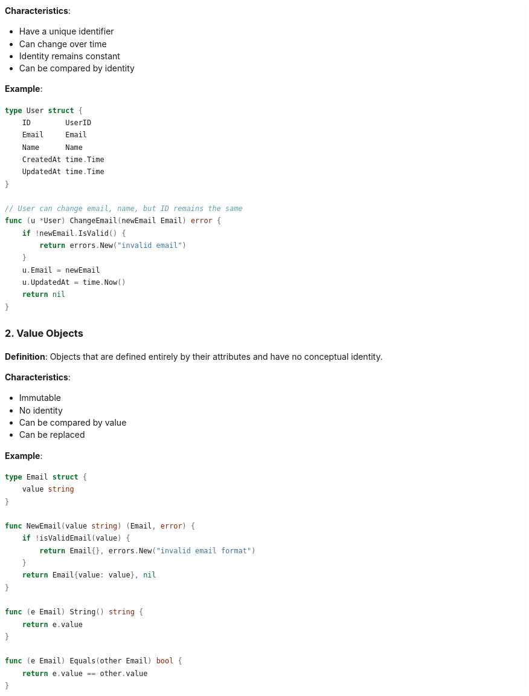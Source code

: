 **Characteristics**:
- Have a unique identifier
- Can change over time
- Identity remains constant
- Can be compared by identity

**Example**:
```go
type User struct {
    ID        UserID
    Email     Email
    Name      Name
    CreatedAt time.Time
    UpdatedAt time.Time
}

// User can change email, name, but ID remains the same
func (u *User) ChangeEmail(newEmail Email) error {
    if !newEmail.IsValid() {
        return errors.New("invalid email")
    }
    u.Email = newEmail
    u.UpdatedAt = time.Now()
    return nil
}
```

### 2. Value Objects
**Definition**: Objects that are defined entirely by their attributes and have no conceptual identity.

**Characteristics**:
- Immutable
- No identity
- Can be compared by value
- Can be replaced

**Example**:
```go
type Email struct {
    value string
}

func NewEmail(value string) (Email, error) {
    if !isValidEmail(value) {
        return Email{}, errors.New("invalid email format")
    }
    return Email{value: value}, nil
}

func (e Email) String() string {
    return e.value
}

func (e Email) Equals(other Email) bool {
    return e.value == other.value
}
```
